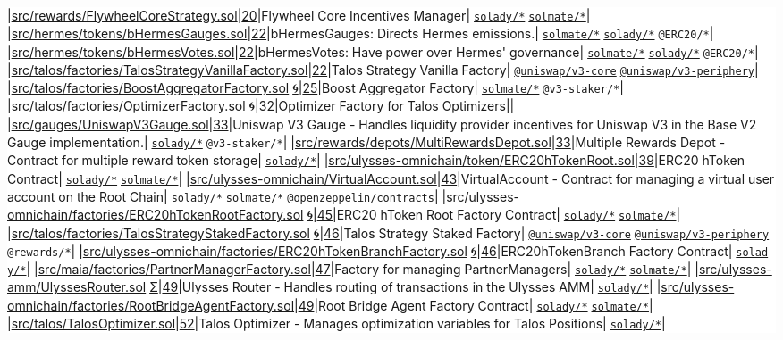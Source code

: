 |[src/rewards/FlywheelCoreStrategy.sol](https://github.com/code-423n4/2023-05-maia/blob/main/src/rewards/FlywheelCoreStrategy.sol)|[20](#nowhere "(nSLOC:20, SLOC:20, Lines:42)")|Flywheel Core Incentives Manager| [`solady/*`](https://github.com/vectorized/solady) [`solmate/*`](https://github.com/transmissions11/solmate)|
|[src/hermes/tokens/bHermesGauges.sol](https://github.com/code-423n4/2023-05-maia/blob/main/src/hermes/tokens/bHermesGauges.sol)|[22](#nowhere "(nSLOC:22, SLOC:22, Lines:43)")|bHermesGauges: Directs Hermes emissions.| [`solmate/*`](https://github.com/transmissions11/solmate) [`solady/*`](https://github.com/vectorized/solady) `@ERC20/*`|
|[src/hermes/tokens/bHermesVotes.sol](https://github.com/code-423n4/2023-05-maia/blob/main/src/hermes/tokens/bHermesVotes.sol)|[22](#nowhere "(nSLOC:22, SLOC:22, Lines:43)")|bHermesVotes: Have power over Hermes' governance| [`solmate/*`](https://github.com/transmissions11/solmate) [`solady/*`](https://github.com/vectorized/solady) `@ERC20/*`|
|[src/talos/factories/TalosStrategyVanillaFactory.sol](https://github.com/code-423n4/2023-05-maia/blob/main/src/talos/factories/TalosStrategyVanillaFactory.sol)|[22](#nowhere "(nSLOC:17, SLOC:22, Lines:41)")|Talos Strategy Vanilla Factory| [`@uniswap/v3-core`](https://github.com/Uniswap/v3-core) [`@uniswap/v3-periphery`](https://github.com/Uniswap/v3-periphery)|
|[src/talos/factories/BoostAggregatorFactory.sol](https://github.com/code-423n4/2023-05-maia/blob/main/src/talos/factories/BoostAggregatorFactory.sol) [🌀](#nowhere "create/create2")|[25](#nowhere "(nSLOC:25, SLOC:25, Lines:58)")|Boost Aggregator Factory| [`solmate/*`](https://github.com/transmissions11/solmate) `@v3-staker/*`|
|[src/talos/factories/OptimizerFactory.sol](https://github.com/code-423n4/2023-05-maia/blob/main/src/talos/factories/OptimizerFactory.sol) [🌀](#nowhere "create/create2")|[32](#nowhere "(nSLOC:25, SLOC:32, Lines:56)")|Optimizer Factory for Talos Optimizers||
|[src/gauges/UniswapV3Gauge.sol](https://github.com/code-423n4/2023-05-maia/blob/main/src/gauges/UniswapV3Gauge.sol)|[33](#nowhere "(nSLOC:33, SLOC:33, Lines:77)")|Uniswap V3 Gauge - Handles liquidity provider incentives for Uniswap V3 in the Base V2 Gauge implementation.| [`solady/*`](https://github.com/vectorized/solady) `@v3-staker/*`|
|[src/rewards/depots/MultiRewardsDepot.sol](https://github.com/code-423n4/2023-05-maia/blob/main/src/rewards/depots/MultiRewardsDepot.sol)|[33](#nowhere "(nSLOC:33, SLOC:33, Lines:76)")|Multiple Rewards Depot - Contract for multiple reward token storage| [`solady/*`](https://github.com/vectorized/solady)|
|[src/ulysses-omnichain/token/ERC20hTokenRoot.sol](https://github.com/code-423n4/2023-05-maia/blob/main/src/ulysses-omnichain/token/ERC20hTokenRoot.sol)|[39](#nowhere "(nSLOC:39, SLOC:39, Lines:88)")|ERC20 hToken Contract| [`solady/*`](https://github.com/vectorized/solady) [`solmate/*`](https://github.com/transmissions11/solmate)|
|[src/ulysses-omnichain/VirtualAccount.sol](https://github.com/code-423n4/2023-05-maia/blob/main/src/ulysses-omnichain/VirtualAccount.sol)|[43](#nowhere "(nSLOC:39, SLOC:43, Lines:75)")|VirtualAccount - Contract for managing a virtual user account on the Root Chain| [`solady/*`](https://github.com/vectorized/solady) [`solmate/*`](https://github.com/transmissions11/solmate) [`@openzeppelin/contracts`](https://github.com/OpenZeppelin/openzeppelin-contracts)|
|[src/ulysses-omnichain/factories/ERC20hTokenRootFactory.sol](https://github.com/code-423n4/2023-05-maia/blob/main/src/ulysses-omnichain/factories/ERC20hTokenRootFactory.sol) [🌀](#nowhere "create/create2")|[45](#nowhere "(nSLOC:41, SLOC:45, Lines:80)")|ERC20 hToken Root Factory Contract| [`solady/*`](https://github.com/vectorized/solady) [`solmate/*`](https://github.com/transmissions11/solmate)|
|[src/talos/factories/TalosStrategyStakedFactory.sol](https://github.com/code-423n4/2023-05-maia/blob/main/src/talos/factories/TalosStrategyStakedFactory.sol) [🌀](#nowhere "create/create2")|[46](#nowhere "(nSLOC:41, SLOC:46, Lines:78)")|Talos Strategy Staked Factory| [`@uniswap/v3-core`](https://github.com/Uniswap/v3-core) [`@uniswap/v3-periphery`](https://github.com/Uniswap/v3-periphery) `@rewards/*`|
|[src/ulysses-omnichain/factories/ERC20hTokenBranchFactory.sol](https://github.com/code-423n4/2023-05-maia/blob/main/src/ulysses-omnichain/factories/ERC20hTokenBranchFactory.sol) [🌀](#nowhere "create/create2")|[46](#nowhere "(nSLOC:42, SLOC:46, Lines:85)")|ERC20hTokenBranch Factory Contract| [`solady/*`](https://github.com/vectorized/solady)|
|[src/maia/factories/PartnerManagerFactory.sol](https://github.com/code-423n4/2023-05-maia/blob/main/src/maia/factories/PartnerManagerFactory.sol)|[47](#nowhere "(nSLOC:47, SLOC:47, Lines:96)")|Factory for managing PartnerManagers| [`solady/*`](https://github.com/vectorized/solady) [`solmate/*`](https://github.com/transmissions11/solmate)|
|[src/ulysses-amm/UlyssesRouter.sol](https://github.com/code-423n4/2023-05-maia/blob/main/src/ulysses-amm/UlyssesRouter.sol) [Σ](#nowhere "Unchecked Blocks")|[49](#nowhere "(nSLOC:49, SLOC:49, Lines:96)")|Ulysses Router - Handles routing of transactions in the Ulysses AMM| [`solady/*`](https://github.com/vectorized/solady)|
|[src/ulysses-omnichain/factories/RootBridgeAgentFactory.sol](https://github.com/code-423n4/2023-05-maia/blob/main/src/ulysses-omnichain/factories/RootBridgeAgentFactory.sol)|[49](#nowhere "(nSLOC:49, SLOC:49, Lines:90)")|Root Bridge Agent Factory Contract| [`solady/*`](https://github.com/vectorized/solady) [`solmate/*`](https://github.com/transmissions11/solmate)|
|[src/talos/TalosOptimizer.sol](https://github.com/code-423n4/2023-05-maia/blob/main/src/talos/TalosOptimizer.sol)|[52](#nowhere "(nSLOC:52, SLOC:52, Lines:91)")|Talos Optimizer - Manages optimization variables for Talos Positions| [`solady/*`](https://github.com/vectorized/solady)|